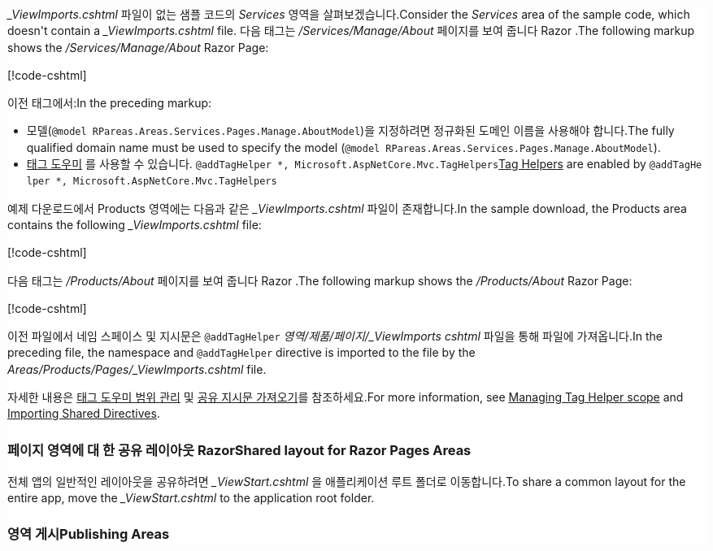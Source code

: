<span data-ttu-id="3c5be-338">*_ViewImports.cshtml* 파일이 없는 샘플 코드의 *Services* 영역을 살펴보겠습니다.</span><span class="sxs-lookup"><span data-stu-id="3c5be-338">Consider the *Services* area of the sample code, which doesn't contain a *_ViewImports.cshtml* file.</span></span> <span data-ttu-id="3c5be-339">다음 태그는 */Services/Manage/About* 페이지를 보여 줍니다 Razor .</span><span class="sxs-lookup"><span data-stu-id="3c5be-339">The following markup shows the */Services/Manage/About* Razor Page:</span></span>

[!code-cshtml[](areas/samples/RPareas/Areas/Services/Pages/Manage/About.cshtml)]

<span data-ttu-id="3c5be-340">이전 태그에서:</span><span class="sxs-lookup"><span data-stu-id="3c5be-340">In the preceding markup:</span></span>

* <span data-ttu-id="3c5be-341">모델(`@model RPareas.Areas.Services.Pages.Manage.AboutModel`)을 지정하려면 정규화된 도메인 이름을 사용해야 합니다.</span><span class="sxs-lookup"><span data-stu-id="3c5be-341">The fully qualified domain name must be used to specify the model (`@model RPareas.Areas.Services.Pages.Manage.AboutModel`).</span></span>
* <span data-ttu-id="3c5be-342">[태그 도우미](xref:mvc/views/tag-helpers/intro) 를 사용할 수 있습니다. `@addTagHelper *, Microsoft.AspNetCore.Mvc.TagHelpers`</span><span class="sxs-lookup"><span data-stu-id="3c5be-342">[Tag Helpers](xref:mvc/views/tag-helpers/intro) are enabled by `@addTagHelper *, Microsoft.AspNetCore.Mvc.TagHelpers`</span></span>

<span data-ttu-id="3c5be-343">예제 다운로드에서 Products 영역에는 다음과 같은 *_ViewImports.cshtml* 파일이 존재합니다.</span><span class="sxs-lookup"><span data-stu-id="3c5be-343">In the sample download, the Products area contains the following *_ViewImports.cshtml* file:</span></span>

[!code-cshtml[](areas/samples/RPareas/Areas/Products/Pages/_ViewImports.cshtml)]

<span data-ttu-id="3c5be-344">다음 태그는 */Products/About* 페이지를 보여 줍니다 Razor .</span><span class="sxs-lookup"><span data-stu-id="3c5be-344">The following markup shows the */Products/About* Razor Page:</span></span>

[!code-cshtml[](areas/samples/RPareas/Areas/Products/Pages/About.cshtml)]

<span data-ttu-id="3c5be-345">이전 파일에서 네임 스페이스 및 지시문은 `@addTagHelper` *영역/제품/페이지/_ViewImports cshtml* 파일을 통해 파일에 가져옵니다.</span><span class="sxs-lookup"><span data-stu-id="3c5be-345">In the preceding file, the namespace and `@addTagHelper` directive is imported to the file by the *Areas/Products/Pages/_ViewImports.cshtml* file.</span></span>

<span data-ttu-id="3c5be-346">자세한 내용은 [태그 도우미 범위 관리](xref:mvc/views/tag-helpers/intro?view=aspnetcore-2.2#managing-tag-helper-scope) 및 [공유 지시문 가져오기](xref:mvc/views/layout#importing-shared-directives)를 참조하세요.</span><span class="sxs-lookup"><span data-stu-id="3c5be-346">For more information, see [Managing Tag Helper scope](xref:mvc/views/tag-helpers/intro?view=aspnetcore-2.2#managing-tag-helper-scope) and [Importing Shared Directives](xref:mvc/views/layout#importing-shared-directives).</span></span>

### <a name="shared-layout-for-no-locrazor-pages-areas"></a><span data-ttu-id="3c5be-347">페이지 영역에 대 한 공유 레이아웃 Razor</span><span class="sxs-lookup"><span data-stu-id="3c5be-347">Shared layout for Razor Pages Areas</span></span>

<span data-ttu-id="3c5be-348">전체 앱의 일반적인 레이아웃을 공유하려면 *_ViewStart.cshtml* 을 애플리케이션 루트 폴더로 이동합니다.</span><span class="sxs-lookup"><span data-stu-id="3c5be-348">To share a common layout for the entire app, move the *_ViewStart.cshtml* to the application root folder.</span></span>

### <a name="publishing-areas"></a><span data-ttu-id="3c5be-349">영역 게시</span><span class="sxs-lookup"><span data-stu-id="3c5be-349">Publishing Areas</span></span>

